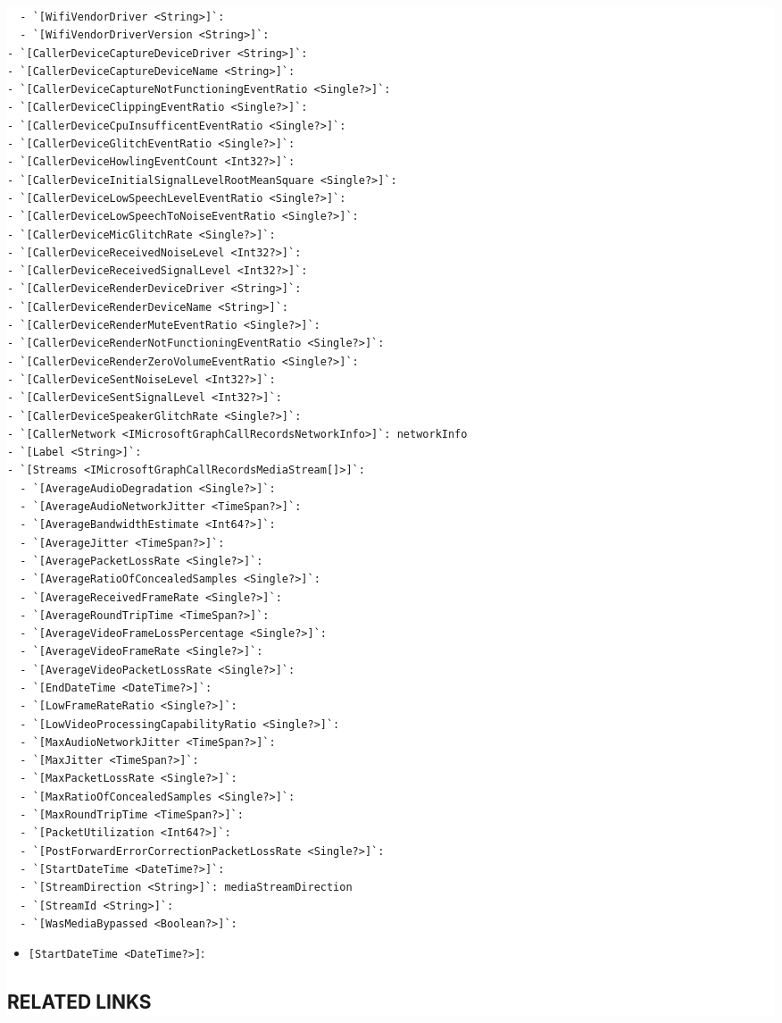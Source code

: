       - `[WifiVendorDriver <String>]`: 
      - `[WifiVendorDriverVersion <String>]`: 
    - `[CallerDeviceCaptureDeviceDriver <String>]`: 
    - `[CallerDeviceCaptureDeviceName <String>]`: 
    - `[CallerDeviceCaptureNotFunctioningEventRatio <Single?>]`: 
    - `[CallerDeviceClippingEventRatio <Single?>]`: 
    - `[CallerDeviceCpuInsufficentEventRatio <Single?>]`: 
    - `[CallerDeviceGlitchEventRatio <Single?>]`: 
    - `[CallerDeviceHowlingEventCount <Int32?>]`: 
    - `[CallerDeviceInitialSignalLevelRootMeanSquare <Single?>]`: 
    - `[CallerDeviceLowSpeechLevelEventRatio <Single?>]`: 
    - `[CallerDeviceLowSpeechToNoiseEventRatio <Single?>]`: 
    - `[CallerDeviceMicGlitchRate <Single?>]`: 
    - `[CallerDeviceReceivedNoiseLevel <Int32?>]`: 
    - `[CallerDeviceReceivedSignalLevel <Int32?>]`: 
    - `[CallerDeviceRenderDeviceDriver <String>]`: 
    - `[CallerDeviceRenderDeviceName <String>]`: 
    - `[CallerDeviceRenderMuteEventRatio <Single?>]`: 
    - `[CallerDeviceRenderNotFunctioningEventRatio <Single?>]`: 
    - `[CallerDeviceRenderZeroVolumeEventRatio <Single?>]`: 
    - `[CallerDeviceSentNoiseLevel <Int32?>]`: 
    - `[CallerDeviceSentSignalLevel <Int32?>]`: 
    - `[CallerDeviceSpeakerGlitchRate <Single?>]`: 
    - `[CallerNetwork <IMicrosoftGraphCallRecordsNetworkInfo>]`: networkInfo
    - `[Label <String>]`: 
    - `[Streams <IMicrosoftGraphCallRecordsMediaStream[]>]`: 
      - `[AverageAudioDegradation <Single?>]`: 
      - `[AverageAudioNetworkJitter <TimeSpan?>]`: 
      - `[AverageBandwidthEstimate <Int64?>]`: 
      - `[AverageJitter <TimeSpan?>]`: 
      - `[AveragePacketLossRate <Single?>]`: 
      - `[AverageRatioOfConcealedSamples <Single?>]`: 
      - `[AverageReceivedFrameRate <Single?>]`: 
      - `[AverageRoundTripTime <TimeSpan?>]`: 
      - `[AverageVideoFrameLossPercentage <Single?>]`: 
      - `[AverageVideoFrameRate <Single?>]`: 
      - `[AverageVideoPacketLossRate <Single?>]`: 
      - `[EndDateTime <DateTime?>]`: 
      - `[LowFrameRateRatio <Single?>]`: 
      - `[LowVideoProcessingCapabilityRatio <Single?>]`: 
      - `[MaxAudioNetworkJitter <TimeSpan?>]`: 
      - `[MaxJitter <TimeSpan?>]`: 
      - `[MaxPacketLossRate <Single?>]`: 
      - `[MaxRatioOfConcealedSamples <Single?>]`: 
      - `[MaxRoundTripTime <TimeSpan?>]`: 
      - `[PacketUtilization <Int64?>]`: 
      - `[PostForwardErrorCorrectionPacketLossRate <Single?>]`: 
      - `[StartDateTime <DateTime?>]`: 
      - `[StreamDirection <String>]`: mediaStreamDirection
      - `[StreamId <String>]`: 
      - `[WasMediaBypassed <Boolean?>]`: 
  - `[StartDateTime <DateTime?>]`: 

## RELATED LINKS

